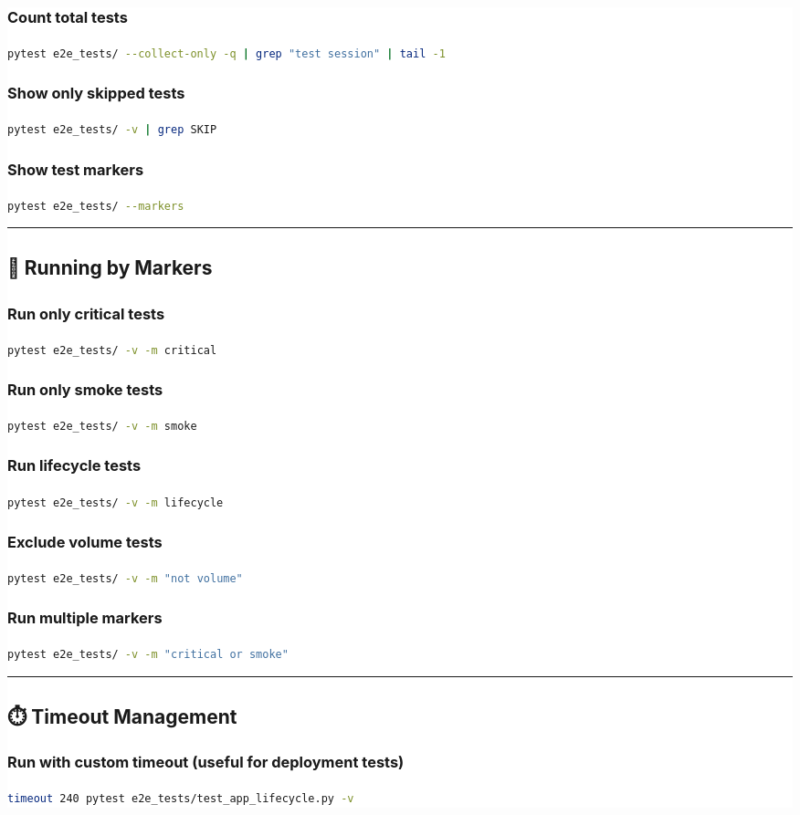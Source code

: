 ### Count total tests
```bash
pytest e2e_tests/ --collect-only -q | grep "test session" | tail -1
```

### Show only skipped tests
```bash
pytest e2e_tests/ -v | grep SKIP
```

### Show test markers
```bash
pytest e2e_tests/ --markers
```

---

## 🎯 Running by Markers

### Run only critical tests
```bash
pytest e2e_tests/ -v -m critical
```

### Run only smoke tests
```bash
pytest e2e_tests/ -v -m smoke
```

### Run lifecycle tests
```bash
pytest e2e_tests/ -v -m lifecycle
```

### Exclude volume tests
```bash
pytest e2e_tests/ -v -m "not volume"
```

### Run multiple markers
```bash
pytest e2e_tests/ -v -m "critical or smoke"
```

---

## ⏱️ Timeout Management

### Run with custom timeout (useful for deployment tests)
```bash
timeout 240 pytest e2e_tests/test_app_lifecycle.py -v
```

